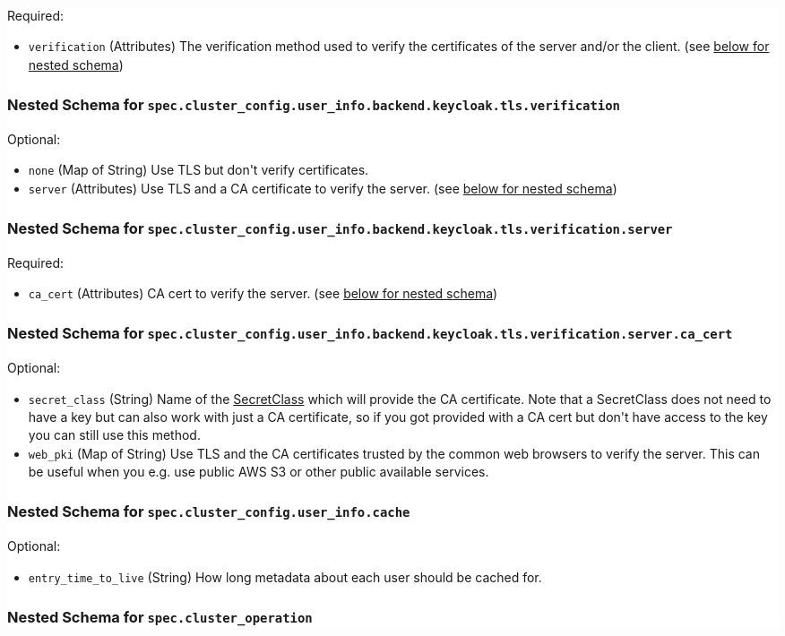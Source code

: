 Required:

- `verification` (Attributes) The verification method used to verify the certificates of the server and/or the client. (see [below for nested schema](#nestedatt--spec--cluster_config--user_info--backend--keycloak--tls--verification))

<a id="nestedatt--spec--cluster_config--user_info--backend--keycloak--tls--verification"></a>
### Nested Schema for `spec.cluster_config.user_info.backend.keycloak.tls.verification`

Optional:

- `none` (Map of String) Use TLS but don't verify certificates.
- `server` (Attributes) Use TLS and a CA certificate to verify the server. (see [below for nested schema](#nestedatt--spec--cluster_config--user_info--backend--keycloak--tls--verification--server))

<a id="nestedatt--spec--cluster_config--user_info--backend--keycloak--tls--verification--server"></a>
### Nested Schema for `spec.cluster_config.user_info.backend.keycloak.tls.verification.server`

Required:

- `ca_cert` (Attributes) CA cert to verify the server. (see [below for nested schema](#nestedatt--spec--cluster_config--user_info--backend--keycloak--tls--verification--server--ca_cert))

<a id="nestedatt--spec--cluster_config--user_info--backend--keycloak--tls--verification--server--ca_cert"></a>
### Nested Schema for `spec.cluster_config.user_info.backend.keycloak.tls.verification.server.ca_cert`

Optional:

- `secret_class` (String) Name of the [SecretClass](https://docs.stackable.tech/home/nightly/secret-operator/secretclass) which will provide the CA certificate. Note that a SecretClass does not need to have a key but can also work with just a CA certificate, so if you got provided with a CA cert but don't have access to the key you can still use this method.
- `web_pki` (Map of String) Use TLS and the CA certificates trusted by the common web browsers to verify the server. This can be useful when you e.g. use public AWS S3 or other public available services.







<a id="nestedatt--spec--cluster_config--user_info--cache"></a>
### Nested Schema for `spec.cluster_config.user_info.cache`

Optional:

- `entry_time_to_live` (String) How long metadata about each user should be cached for.




<a id="nestedatt--spec--cluster_operation"></a>
### Nested Schema for `spec.cluster_operation`
